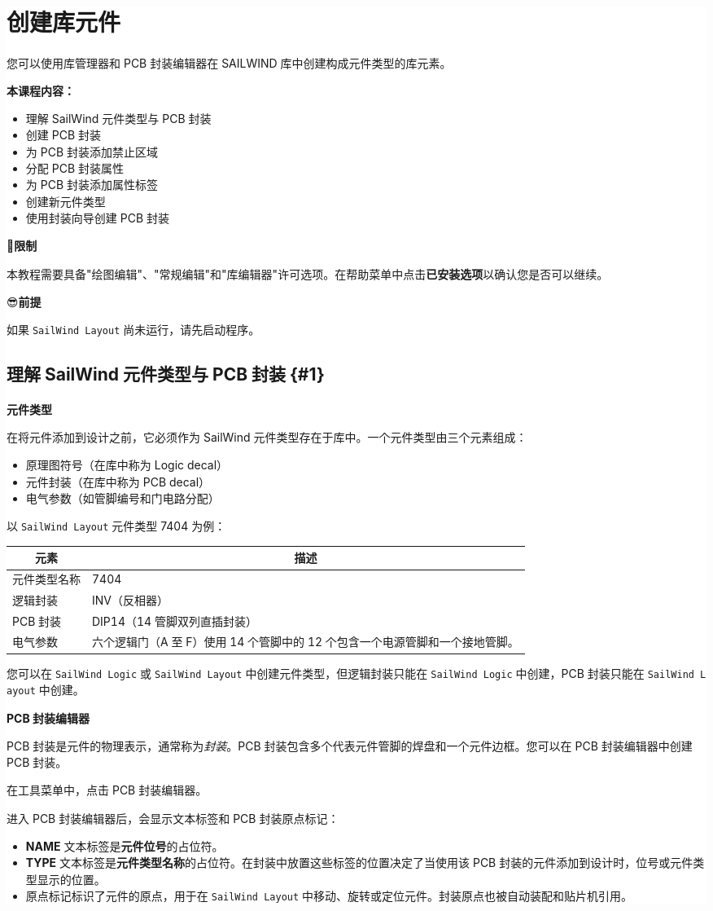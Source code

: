 # 创建库元件

您可以使用库管理器和 PCB 封装编辑器在 SAILWIND 库中创建构成元件类型的库元素。

**本课程内容：**

- 理解 SailWind 元件类型与 PCB 封装
- 创建 PCB 封装
- 为 PCB 封装添加禁止区域
- 分配 PCB 封装属性
- 为 PCB 封装添加属性标签
- 创建新元件类型
- 使用封装向导创建 PCB 封装

🙊**限制**

本教程需要具备"绘图编辑"、"常规编辑"和"库编辑器"许可选项。在帮助菜单中点击**已安装选项**以确认您是否可以继续。

😎**前提**

如果 `SailWind Layout` 尚未运行，请先启动程序。

## 理解 SailWind 元件类型与 PCB 封装 \{#1}

**元件类型**

在将元件添加到设计之前，它必须作为 SailWind 元件类型存在于库中。一个元件类型由三个元素组成：

- 原理图符号（在库中称为 Logic decal）
- 元件封装（在库中称为 PCB decal）
- 电气参数（如管脚编号和门电路分配）

以 `SailWind Layout` 元件类型 7404 为例：

| 元素         | 描述                                                         |
| ------------ | ------------------------------------------------------------ |
| 元件类型名称 | 7404                                                         |
| 逻辑封装     | INV（反相器）                                                |
| PCB 封装      | DIP14（14 管脚双列直插封装）                                  |
| 电气参数     | 六个逻辑门（A 至 F）使用 14 个管脚中的 12 个包含一个电源管脚和一个接地管脚。 |

您可以在 `SailWind Logic` 或 `SailWind Layout` 中创建元件类型，但逻辑封装只能在 `SailWind Logic` 中创建，PCB 封装只能在 `SailWind Layout` 中创建。

**PCB 封装编辑器**

PCB 封装是元件的物理表示，通常称为*封装*。PCB 封装包含多个代表元件管脚的焊盘和一个元件边框。您可以在 PCB 封装编辑器中创建 PCB 封装。

在工具菜单中，点击 PCB 封装编辑器。

进入 PCB 封装编辑器后，会显示文本标签和 PCB 封装原点标记：

- **NAME** 文本标签是**元件位号**的占位符。
- **TYPE** 文本标签是**元件类型名称**的占位符。在封装中放置这些标签的位置决定了当使用该 PCB 封装的元件添加到设计时，位号或元件类型显示的位置。
- 原点标记标识了元件的原点，用于在 `SailWind Layout` 中移动、旋转或定位元件。封装原点也被自动装配和贴片机引用。

